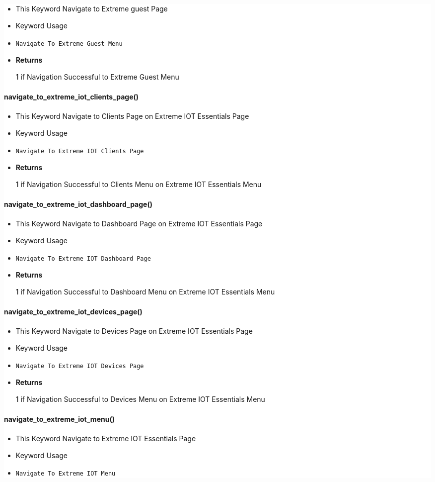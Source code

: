 * This Keyword Navigate to Extreme guest Page


* Keyword Usage
- `Navigate To Extreme Guest Menu`


* **Returns**

    1 if Navigation Successful to Extreme Guest Menu



#### navigate_to_extreme_iot_clients_page()

* This Keyword Navigate to Clients Page on Extreme IOT Essentials Page


* Keyword Usage
- `Navigate To Extreme IOT Clients Page`


* **Returns**

    1 if Navigation Successful to Clients Menu on Extreme IOT Essentials Menu



#### navigate_to_extreme_iot_dashboard_page()

* This Keyword Navigate to Dashboard Page on Extreme IOT Essentials Page


* Keyword Usage
- `Navigate To Extreme IOT Dashboard Page`


* **Returns**

    1 if Navigation Successful to Dashboard Menu on Extreme IOT Essentials Menu



#### navigate_to_extreme_iot_devices_page()

* This Keyword Navigate to Devices Page on Extreme IOT Essentials Page


* Keyword Usage
- `Navigate To Extreme IOT Devices Page`


* **Returns**

    1 if Navigation Successful to Devices Menu on Extreme IOT Essentials Menu



#### navigate_to_extreme_iot_menu()

* This Keyword Navigate to Extreme IOT Essentials Page


* Keyword Usage
- `Navigate To Extreme IOT Menu`

